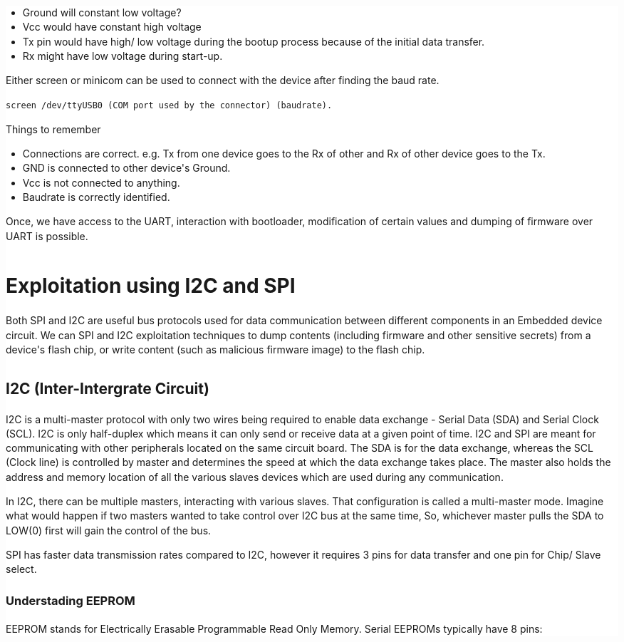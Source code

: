 - Ground will constant low voltage?
- Vcc would have constant high voltage
- Tx pin would have high/ low voltage during the bootup process because of the initial data transfer.
- Rx might have low voltage during start-up.

Either screen or minicom can be used to connect with the device after finding the baud rate.

```
screen /dev/ttyUSB0 (COM port used by the connector) (baudrate).
```

Things to remember

- Connections are correct. e.g. Tx from one device goes to the Rx of other and Rx of other device goes to the Tx.
- GND is connected to other device's Ground.
- Vcc is not connected to anything.
- Baudrate is correctly identified.

Once, we have access to the UART, interaction with bootloader, modification of certain values and dumping of firmware over UART is possible.

# Exploitation using I2C and SPI

Both SPI and I2C are useful bus protocols used for data communication between different components in an Embedded device circuit. We can SPI and I2C exploitation techniques to dump contents (including firmware and other sensitive secrets)
from a device's flash chip, or write content (such as malicious firmware image) to the flash chip.

## I2C (Inter-Intergrate Circuit)

I2C is a multi-master protocol with only two wires being required to enable data exchange - Serial Data (SDA) and Serial Clock (SCL). I2C is only half-duplex which means it can only send or receive data at a given point of time.
I2C and SPI are meant for communicating with other peripherals located on the same circuit board. The SDA is for the data exchange, whereas the SCL (Clock line) is controlled by master and determines the speed at which the data exchange takes place.
The master also holds the address and memory location of all the various slaves devices which are used during any communication.

In I2C, there can be multiple masters, interacting with various slaves. That configuration is called a multi-master mode. Imagine what would happen if two masters wanted to take control over I2C bus at the same time, So, whichever master
pulls the SDA to LOW(0) first will gain the control of the bus.


SPI has faster data transmission rates compared to I2C, however it requires 3 pins for data transfer and one pin for Chip/ Slave select. 

### Understading EEPROM

EEPROM stands for Electrically Erasable Programmable Read Only Memory. Serial EEPROMs typically have 8 pins:
